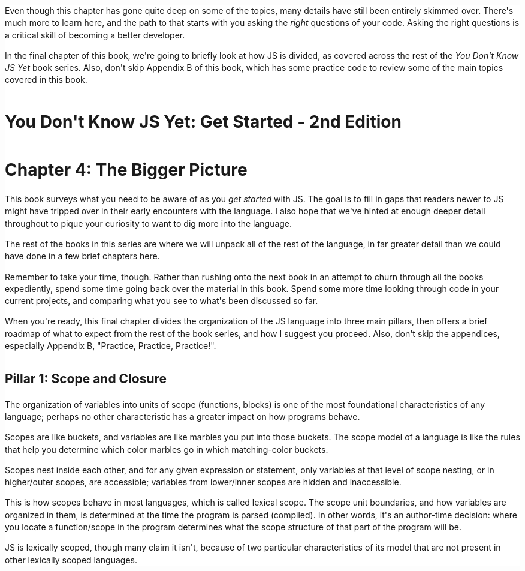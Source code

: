 Even though this chapter has gone quite deep on some of the topics, many details have still been entirely skimmed over. There's much more to learn here, and the path to that starts with you asking the *right* questions of your code. Asking the right questions is a critical skill of becoming a better developer.

In the final chapter of this book, we're going to briefly look at how JS is divided, as covered across the rest of the *You Don't Know JS Yet* book series. Also, don't skip Appendix B of this book, which has some practice code to review some of the main topics covered in this book.



# You Don't Know JS Yet: Get Started - 2nd Edition
# Chapter 4: The Bigger Picture

This book surveys what you need to be aware of as you *get started* with JS. The goal is to fill in gaps that readers newer to JS might have tripped over in their early encounters with the language. I also hope that we've hinted at enough deeper detail throughout to pique your curiosity to want to dig more into the language.

The rest of the books in this series are where we will unpack all of the rest of the language, in far greater detail than we could have done in a few brief chapters here.

Remember to take your time, though. Rather than rushing onto the next book in an attempt to churn through all the books expediently, spend some time going back over the material in this book. Spend some more time looking through code in your current projects, and comparing what you see to what's been discussed so far.

When you're ready, this final chapter divides the organization of the JS language into three main pillars, then offers a brief roadmap of what to expect from the rest of the book series, and how I suggest you proceed. Also, don't skip the appendices, especially Appendix B, "Practice, Practice, Practice!".

## Pillar 1: Scope and Closure

The organization of variables into units of scope (functions, blocks) is one of the most foundational characteristics of any language; perhaps no other characteristic has a greater impact on how programs behave.

Scopes are like buckets, and variables are like marbles you put into those buckets. The scope model of a language is like the rules that help you determine which color marbles go in which matching-color buckets.

Scopes nest inside each other, and for any given expression or statement, only variables at that level of scope nesting, or in higher/outer scopes, are accessible; variables from lower/inner scopes are hidden and inaccessible.

This is how scopes behave in most languages, which is called lexical scope. The scope unit boundaries, and how variables are organized in them, is determined at the time the program is parsed (compiled). In other words, it's an author-time decision: where you locate a function/scope in the program determines what the scope structure of that part of the program will be.

JS is lexically scoped, though many claim it isn't, because of two particular characteristics of its model that are not present in other lexically scoped languages.
